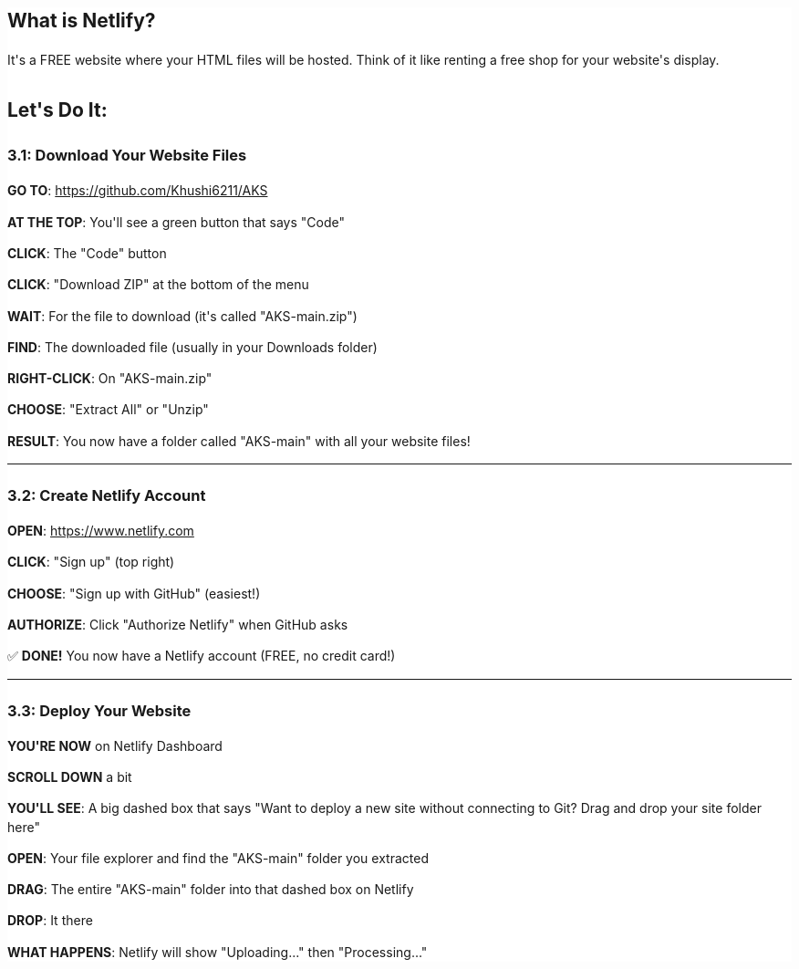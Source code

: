 ## What is Netlify?
It's a FREE website where your HTML files will be hosted. Think of it like renting a free shop for your website's display.

## Let's Do It:

### 3.1: Download Your Website Files

**GO TO**: https://github.com/Khushi6211/AKS

**AT THE TOP**: You'll see a green button that says "Code"

**CLICK**: The "Code" button

**CLICK**: "Download ZIP" at the bottom of the menu

**WAIT**: For the file to download (it's called "AKS-main.zip")

**FIND**: The downloaded file (usually in your Downloads folder)

**RIGHT-CLICK**: On "AKS-main.zip"

**CHOOSE**: "Extract All" or "Unzip"

**RESULT**: You now have a folder called "AKS-main" with all your website files!

---

### 3.2: Create Netlify Account

**OPEN**: https://www.netlify.com

**CLICK**: "Sign up" (top right)

**CHOOSE**: "Sign up with GitHub" (easiest!)

**AUTHORIZE**: Click "Authorize Netlify" when GitHub asks

✅ **DONE!** You now have a Netlify account (FREE, no credit card!)

---

### 3.3: Deploy Your Website

**YOU'RE NOW** on Netlify Dashboard

**SCROLL DOWN** a bit

**YOU'LL SEE**: A big dashed box that says "Want to deploy a new site without connecting to Git? Drag and drop your site folder here"

**OPEN**: Your file explorer and find the "AKS-main" folder you extracted

**DRAG**: The entire "AKS-main" folder into that dashed box on Netlify

**DROP**: It there

**WHAT HAPPENS**: Netlify will show "Uploading..." then "Processing..."
